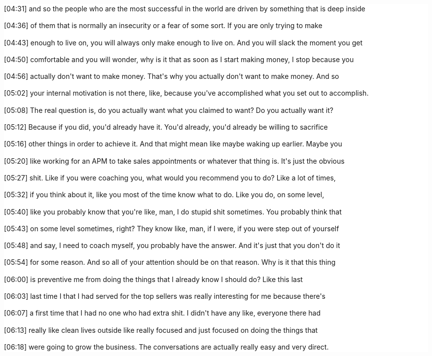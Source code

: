 [04:31] and so the people who are the most successful in the world are driven by something that is deep inside

[04:36] of them that is normally an insecurity or a fear of some sort. If you are only trying to make

[04:43] enough to live on, you will always only make enough to live on. And you will slack the moment you get

[04:50] comfortable and you will wonder, why is it that as soon as I start making money, I stop because you

[04:56] actually don't want to make money. That's why you actually don't want to make money. And so

[05:02] your internal motivation is not there, like, because you've accomplished what you set out to accomplish.

[05:08] The real question is, do you actually want what you claimed to want? Do you actually want it?

[05:12] Because if you did, you'd already have it. You'd already, you'd already be willing to sacrifice

[05:16] other things in order to achieve it. And that might mean like maybe waking up earlier. Maybe you

[05:20] like working for an APM to take sales appointments or whatever that thing is. It's just the obvious

[05:27] shit. Like if you were coaching you, what would you recommend you to do? Like a lot of times,

[05:32] if you think about it, like you most of the time know what to do. Like you do, on some level,

[05:40] like you probably know that you're like, man, I do stupid shit sometimes. You probably think that

[05:43] on some level sometimes, right? They know like, man, if I were, if you were step out of yourself

[05:48] and say, I need to coach myself, you probably have the answer. And it's just that you don't do it

[05:54] for some reason. And so all of your attention should be on that reason. Why is it that this thing

[06:00] is preventive me from doing the things that I already know I should do? Like this last

[06:03] last time I that I had served for the top sellers was really interesting for me because there's

[06:07] a first time that I had no one who had extra shit. I didn't have any like, everyone there had

[06:13] really like clean lives outside like really focused and just focused on doing the things that

[06:18] were going to grow the business. The conversations are actually really easy and very direct.
